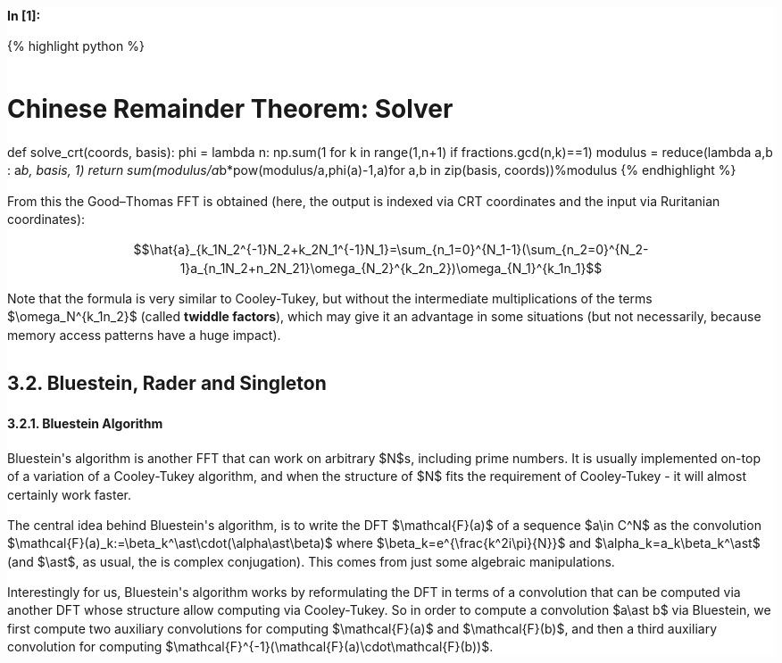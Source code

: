 **In [1]:**

{% highlight python %}
# Chinese Remainder Theorem: Solver
def solve_crt(coords, basis):
    phi = lambda n: np.sum(1 for k in range(1,n+1) if fractions.gcd(n,k)==1)
    modulus = reduce(lambda a,b : a*b, basis, 1)
    return sum(modulus/a*b*pow(modulus/a,phi(a)-1,a)for a,b in zip(basis, coords))%modulus
{% endhighlight %}
 
<div><p>
From this the Good–Thomas FFT is obtained (here, the output is indexed via CRT
coordinates and the input via Ruritanian coordinates):

$$\hat{a}_{k_1N_2^{-1}N_2+k_2N_1^{-1}N_1}=\sum_{n_1=0}^{N_1-1}(\sum_{n_2=0}^{N_2-1}a_{n_1N_2+n_2N_21}\omega_{N_2}^{k_2n_2})\omega_{N_1}^{k_1n_1}$$
</p></div>

<div><p>
Note that the formula is very similar to Cooley-Tukey, but without the
intermediate multiplications of the terms $\omega_N^{k_1n_2}$ (called <b>twiddle
factors</b>), which may give it an advantage in some situations (but not
necessarily, because memory access patterns have a huge impact). 
</p></div>
 
## 3.2. Bluestein, Rader and Singleton

#### 3.2.1. Bluestein Algorithm
<div><p>
Bluestein's algorithm is another FFT that can work on arbitrary $N$s, including
prime numbers. It is usually implemented on-top of a variation of a Cooley-Tukey
algorithm, and when the structure of $N$ fits the requirement of Cooley-Tukey -
it will almost certainly work faster. 
</p></div>

<div><p>
The central idea behind Bluestein's algorithm, is to write the DFT
$\mathcal{F}(a)$ of a sequence $a\in C^N$ as the convolution
$\mathcal{F}(a)_k:=\beta_k^\ast\cdot(\alpha\ast\beta)$ where
$\beta_k=e^{\frac{k^2i\pi}{N}}$ and $\alpha_k=a_k\beta_k^\ast$ (and $\ast$, as
usual, the is complex conjugation). This comes from just some algebraic
manipulations.
</p></div>

<div><p>
Interestingly for us, Bluestein's algorithm works by reformulating the DFT in
terms of a convolution that can be computed via another DFT whose structure
allow computing via Cooley-Tukey. So in order to compute a convolution $a\ast b$
via Bluestein, we first compute two auxiliary convolutions for computing
$\mathcal{F}(a)$ and $\mathcal{F}(b)$, and then a third auxiliary convolution
for computing $\mathcal{F}^{-1}(\mathcal{F}(a)\cdot\mathcal{F}(b))$.
</p></div>
